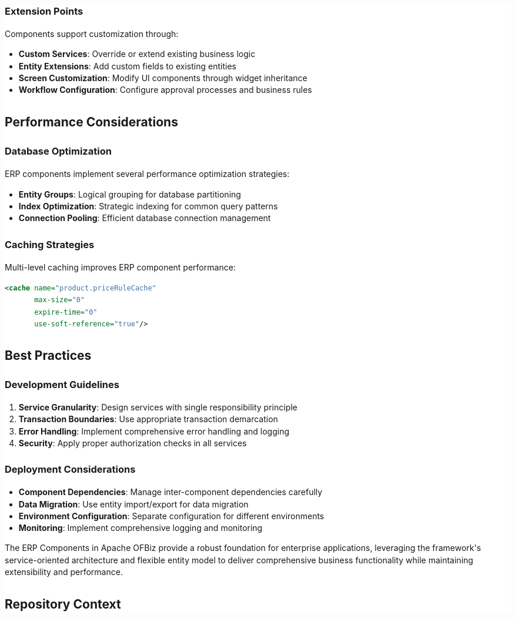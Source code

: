 ### Extension Points

Components support customization through:

- **Custom Services**: Override or extend existing business logic
- **Entity Extensions**: Add custom fields to existing entities
- **Screen Customization**: Modify UI components through widget inheritance
- **Workflow Configuration**: Configure approval processes and business rules

## Performance Considerations

### Database Optimization

ERP components implement several performance optimization strategies:

- **Entity Groups**: Logical grouping for database partitioning
- **Index Optimization**: Strategic indexing for common query patterns
- **Connection Pooling**: Efficient database connection management

### Caching Strategies

Multi-level caching improves ERP component performance:

```xml
<cache name="product.priceRuleCache" 
       max-size="0" 
       expire-time="0" 
       use-soft-reference="true"/>
```

## Best Practices

### Development Guidelines

1. **Service Granularity**: Design services with single responsibility principle
2. **Transaction Boundaries**: Use appropriate transaction demarcation
3. **Error Handling**: Implement comprehensive error handling and logging
4. **Security**: Apply proper authorization checks in all services

### Deployment Considerations

- **Component Dependencies**: Manage inter-component dependencies carefully
- **Data Migration**: Use entity import/export for data migration
- **Environment Configuration**: Separate configuration for different environments
- **Monitoring**: Implement comprehensive logging and monitoring

The ERP Components in Apache OFBiz provide a robust foundation for enterprise applications, leveraging the framework's service-oriented architecture and flexible entity model to deliver comprehensive business functionality while maintaining extensibility and performance.

## Repository Context
